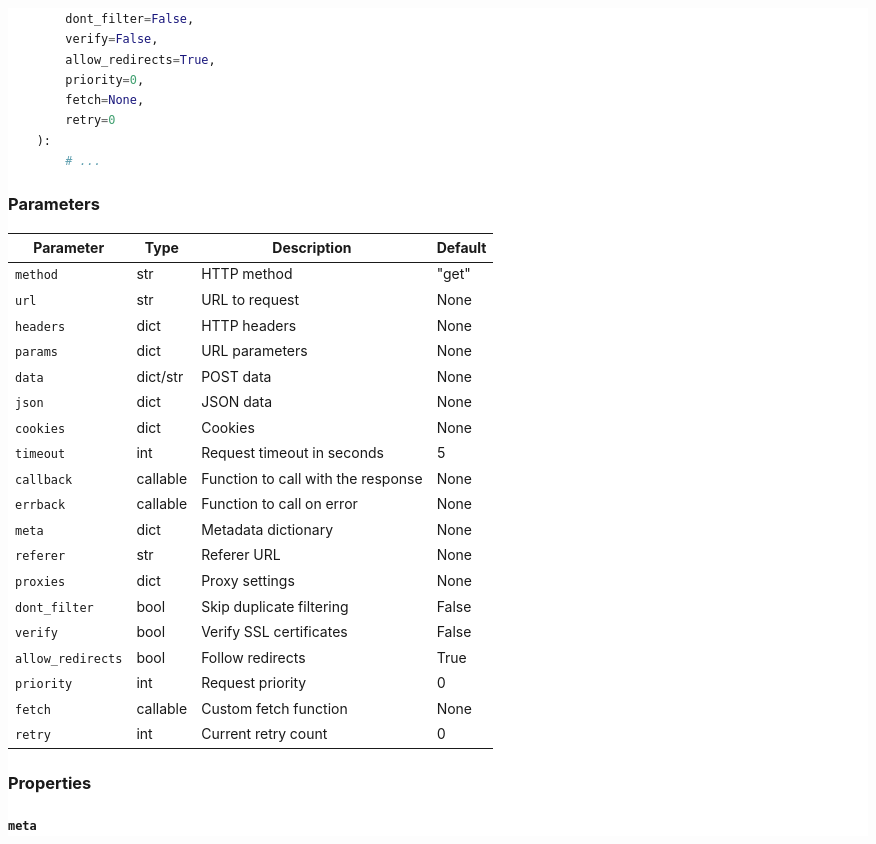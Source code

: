 ```python
        dont_filter=False,
        verify=False,
        allow_redirects=True,
        priority=0,
        fetch=None,
        retry=0
    ):
        # ...
```

### Parameters

| Parameter | Type | Description | Default |
|-----------|------|-------------|---------|
| `method` | str | HTTP method | "get" |
| `url` | str | URL to request | None |
| `headers` | dict | HTTP headers | None |
| `params` | dict | URL parameters | None |
| `data` | dict/str | POST data | None |
| `json` | dict | JSON data | None |
| `cookies` | dict | Cookies | None |
| `timeout` | int | Request timeout in seconds | 5 |
| `callback` | callable | Function to call with the response | None |
| `errback` | callable | Function to call on error | None |
| `meta` | dict | Metadata dictionary | None |
| `referer` | str | Referer URL | None |
| `proxies` | dict | Proxy settings | None |
| `dont_filter` | bool | Skip duplicate filtering | False |
| `verify` | bool | Verify SSL certificates | False |
| `allow_redirects` | bool | Follow redirects | True |
| `priority` | int | Request priority | 0 |
| `fetch` | callable | Custom fetch function | None |
| `retry` | int | Current retry count | 0 |

### Properties

#### `meta`
